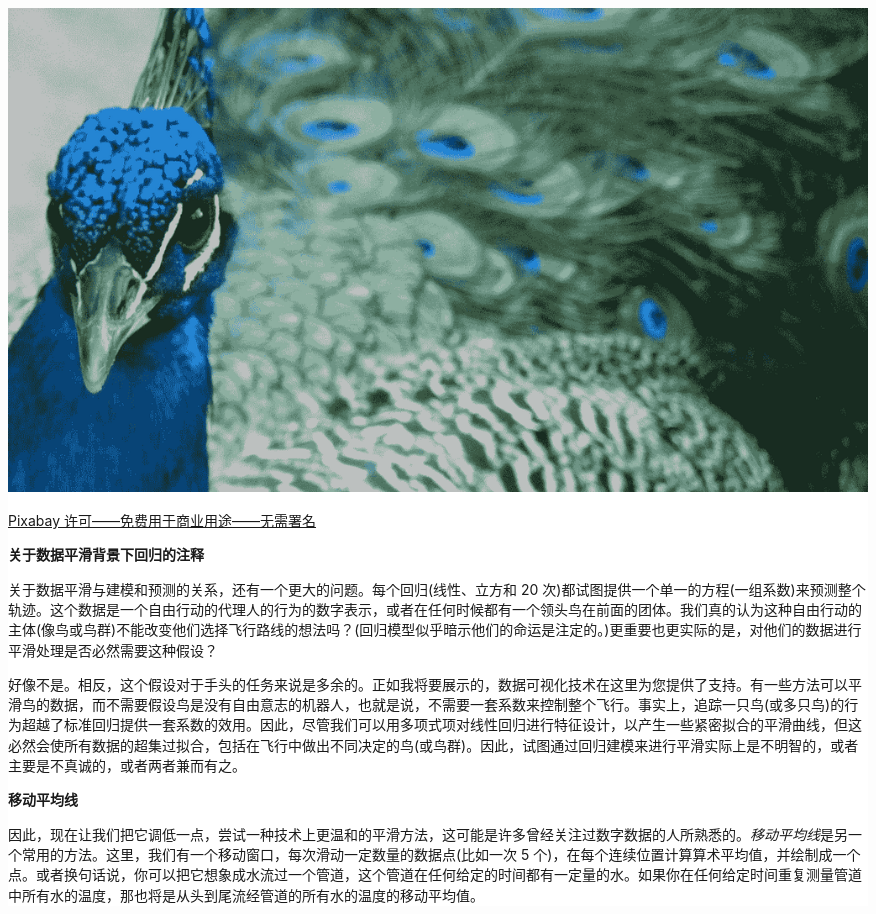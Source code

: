 ![](img/374085de5de4ab7032fcb0dbf5034ab4.png)

[Pixabay 许可——免费用于商业用途——无需署名](https://pixabay.com/photos/bird-tropical-beak-colorful-exotic-3433106/)

**关于数据平滑背景下回归的注释**

关于数据平滑与建模和预测的关系，还有一个更大的问题。每个回归(线性、立方和 20 次)都试图提供一个单一的方程(一组系数)来预测整个轨迹。这个数据是一个自由行动的代理人的行为的数字表示，或者在任何时候都有一个领头鸟在前面的团体。我们真的认为这种自由行动的主体(像鸟或鸟群)不能改变他们选择飞行路线的想法吗？(回归模型似乎暗示他们的命运是注定的。)更重要也更实际的是，对他们的数据进行平滑处理是否必然需要这种假设？

好像不是。相反，这个假设对于手头的任务来说是多余的。正如我将要展示的，数据可视化技术在这里为您提供了支持。有一些方法可以平滑鸟的数据，而不需要假设鸟是没有自由意志的机器人，也就是说，不需要一套系数来控制整个飞行。事实上，追踪一只鸟(或多只鸟)的行为超越了标准回归提供一套系数的效用。因此，尽管我们可以用多项式项对线性回归进行特征设计，以产生一些紧密拟合的平滑曲线，但这必然会使所有数据的超集过拟合，包括在飞行中做出不同决定的鸟(或鸟群)。因此，试图通过回归建模来进行平滑实际上是不明智的，或者主要是不真诚的，或者两者兼而有之。

**移动平均线**

因此，现在让我们把它调低一点，尝试一种技术上更温和的平滑方法，这可能是许多曾经关注过数字数据的人所熟悉的。*移动平均线*是另一个常用的方法。这里，我们有一个移动窗口，每次滑动一定数量的数据点(比如一次 5 个)，在每个连续位置计算算术平均值，并绘制成一个点。或者换句话说，你可以把它想象成水流过一个管道，这个管道在任何给定的时间都有一定量的水。如果你在任何给定时间重复测量管道中所有水的温度，那也将是从头到尾流经管道的所有水的温度的移动平均值。
